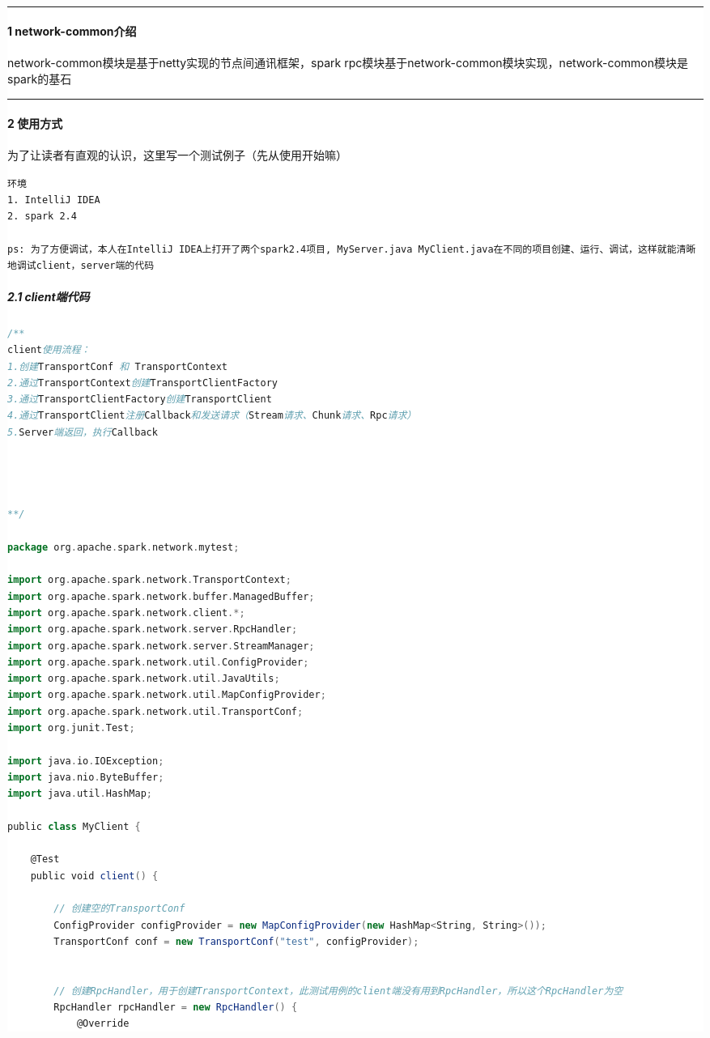 
--------------------------------------------------------
#### 1 network-common介绍
network-common模块是基于netty实现的节点间通讯框架，spark rpc模块基于network-common模块实现，network-common模块是spark的基石


--------------------------------------------------------
#### 2 使用方式
为了让读者有直观的认识，这里写一个测试例子（先从使用开始嘛）
```
环境 
1. IntelliJ IDEA
2. spark 2.4

ps: 为了方便调试，本人在IntelliJ IDEA上打开了两个spark2.4项目, MyServer.java MyClient.java在不同的项目创建、运行、调试，这样就能清晰地调试client，server端的代码
```

##### 2.1 client端代码<span id="myclient"></span>
```scala
/**
client使用流程：
1.创建TransportConf 和 TransportContext
2.通过TransportContext创建TransportClientFactory
3.通过TransportClientFactory创建TransportClient
4.通过TransportClient注册Callback和发送请求（Stream请求、Chunk请求、Rpc请求）
5.Server端返回，执行Callback




**/

package org.apache.spark.network.mytest;

import org.apache.spark.network.TransportContext;
import org.apache.spark.network.buffer.ManagedBuffer;
import org.apache.spark.network.client.*;
import org.apache.spark.network.server.RpcHandler;
import org.apache.spark.network.server.StreamManager;
import org.apache.spark.network.util.ConfigProvider;
import org.apache.spark.network.util.JavaUtils;
import org.apache.spark.network.util.MapConfigProvider;
import org.apache.spark.network.util.TransportConf;
import org.junit.Test;

import java.io.IOException;
import java.nio.ByteBuffer;
import java.util.HashMap;

public class MyClient {

    @Test
    public void client() {

        // 创建空的TransportConf
        ConfigProvider configProvider = new MapConfigProvider(new HashMap<String, String>());
        TransportConf conf = new TransportConf("test", configProvider);


        // 创建RpcHandler，用于创建TransportContext，此测试用例的client端没有用到RpcHandler，所以这个RpcHandler为空
        RpcHandler rpcHandler = new RpcHandler() {
            @Override
```
